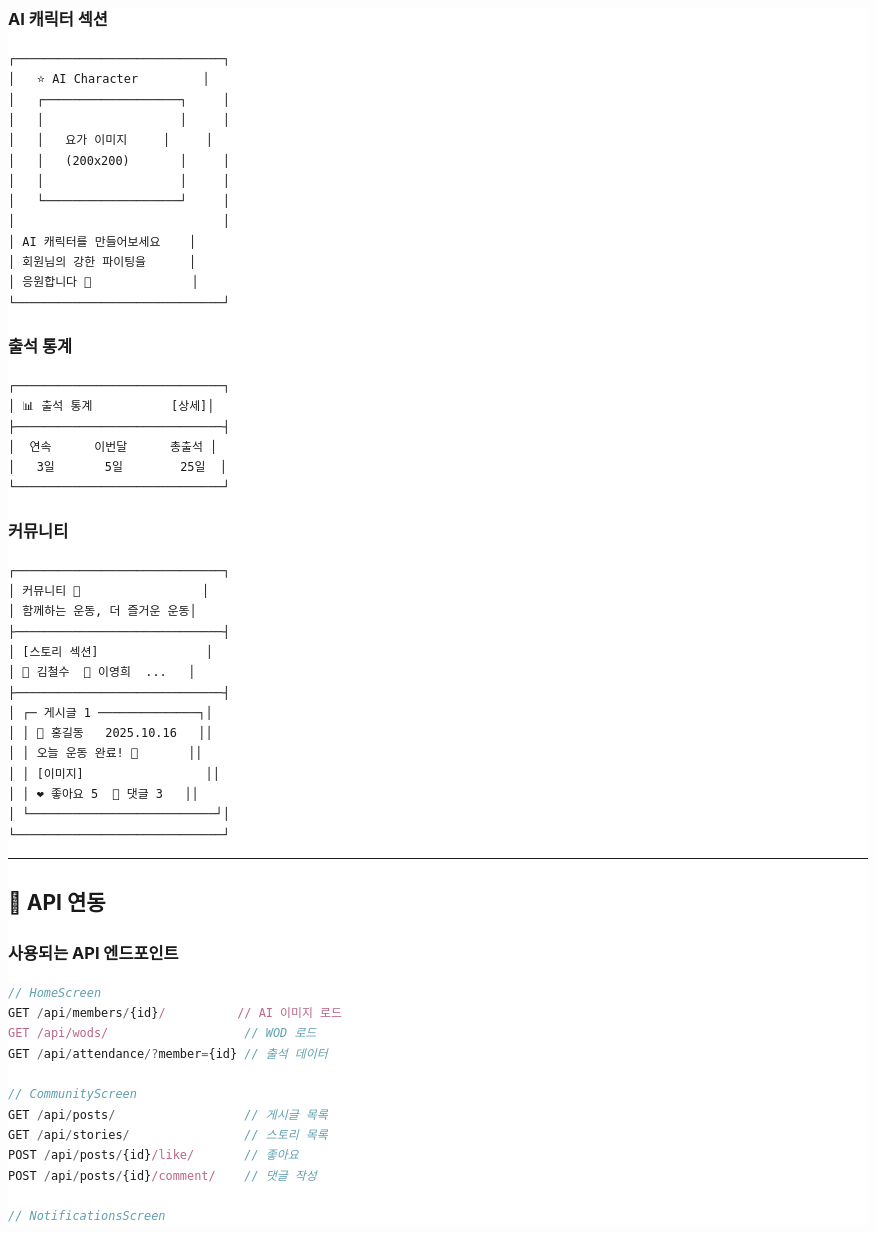 ### AI 캐릭터 섹션
```
┌─────────────────────────────┐
│   ⭐ AI Character         │
│   ┌───────────────────┐     │
│   │                   │     │
│   │   요가 이미지     │     │
│   │   (200x200)       │     │
│   │                   │     │
│   └───────────────────┘     │
│                             │
│ AI 캐릭터를 만들어보세요    │
│ 회원님의 강한 파이팅을      │
│ 응원합니다 💪              │
└─────────────────────────────┘
```

### 출석 통계
```
┌─────────────────────────────┐
│ 📊 출석 통계           [상세]│
├─────────────────────────────┤
│  연속      이번달      총출석 │
│   3일       5일        25일  │
└─────────────────────────────┘
```

### 커뮤니티
```
┌─────────────────────────────┐
│ 커뮤니티 👥                 │
│ 함께하는 운동, 더 즐거운 운동│
├─────────────────────────────┤
│ [스토리 섹션]               │
│ 👤 김철수  👤 이영희  ...   │
├─────────────────────────────┤
│ ┌─ 게시글 1 ──────────────┐│
│ │ 👤 홍길동   2025.10.16   ││
│ │ 오늘 운동 완료! 💪       ││
│ │ [이미지]                 ││
│ │ ❤️ 좋아요 5  💬 댓글 3   ││
│ └──────────────────────────┘│
└─────────────────────────────┘
```

---

## 🔄 API 연동

### 사용되는 API 엔드포인트
```typescript
// HomeScreen
GET /api/members/{id}/          // AI 이미지 로드
GET /api/wods/                   // WOD 로드
GET /api/attendance/?member={id} // 출석 데이터

// CommunityScreen
GET /api/posts/                  // 게시글 목록
GET /api/stories/                // 스토리 목록
POST /api/posts/{id}/like/       // 좋아요
POST /api/posts/{id}/comment/    // 댓글 작성

// NotificationsScreen
```